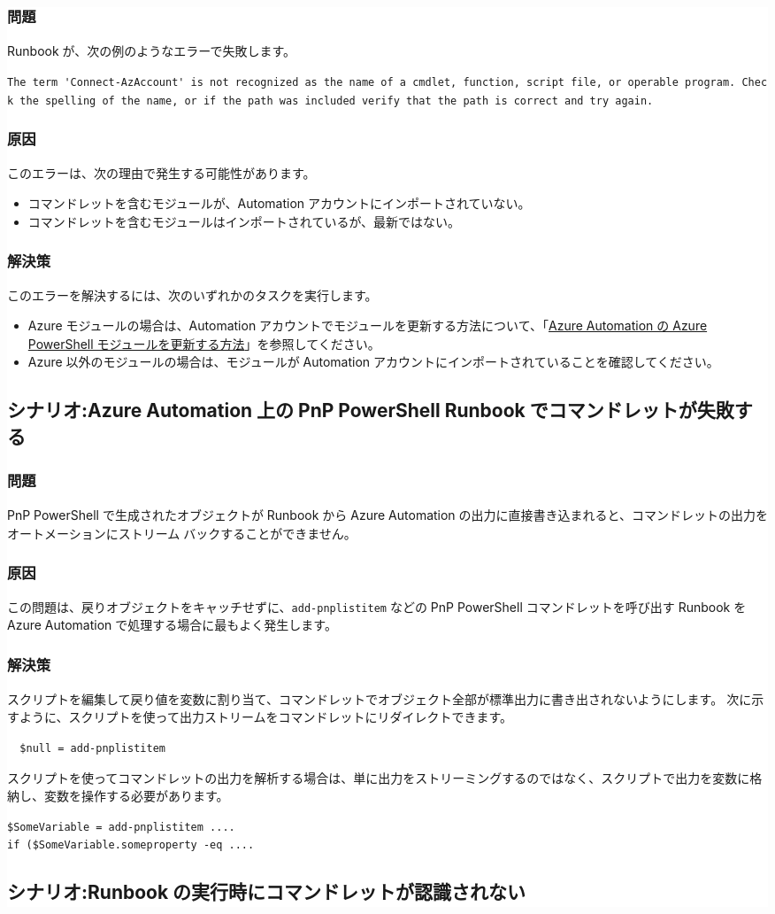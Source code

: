 ### <a name="issue"></a>問題

Runbook が、次の例のようなエラーで失敗します。

```error
The term 'Connect-AzAccount' is not recognized as the name of a cmdlet, function, script file, or operable program. Check the spelling of the name, or if the path was included verify that the path is correct and try again.
```

### <a name="cause"></a>原因

このエラーは、次の理由で発生する可能性があります。

* コマンドレットを含むモジュールが、Automation アカウントにインポートされていない。
* コマンドレットを含むモジュールはインポートされているが、最新ではない。

### <a name="resolution"></a>解決策

このエラーを解決するには、次のいずれかのタスクを実行します。

* Azure モジュールの場合は、Automation アカウントでモジュールを更新する方法について、「[Azure Automation の Azure PowerShell モジュールを更新する方法](../automation-update-azure-modules.md)」を参照してください。
* Azure 以外のモジュールの場合は、モジュールが Automation アカウントにインポートされていることを確認してください。

## <a name="scenario-cmdlet-fails-in-pnp-powershell-runbook-on-azure-automation"></a>シナリオ:Azure Automation 上の PnP PowerShell Runbook でコマンドレットが失敗する

### <a name="issue"></a>問題

PnP PowerShell で生成されたオブジェクトが Runbook から Azure Automation の出力に直接書き込まれると、コマンドレットの出力をオートメーションにストリーム バックすることができません。

### <a name="cause"></a>原因

この問題は、戻りオブジェクトをキャッチせずに、`add-pnplistitem` などの PnP PowerShell コマンドレットを呼び出す Runbook を Azure Automation で処理する場合に最もよく発生します。

### <a name="resolution"></a>解決策

スクリプトを編集して戻り値を変数に割り当て、コマンドレットでオブジェクト全部が標準出力に書き出されないようにします。 次に示すように、スクリプトを使って出力ストリームをコマンドレットにリダイレクトできます。

```azurecli
  $null = add-pnplistitem
```

スクリプトを使ってコマンドレットの出力を解析する場合は、単に出力をストリーミングするのではなく、スクリプトで出力を変数に格納し、変数を操作する必要があります。

```azurecli
$SomeVariable = add-pnplistitem ....
if ($SomeVariable.someproperty -eq ....
```

## <a name="scenario-cmdlet-not-recognized-when-executing-a-runbook"></a><a name="cmdlet-not-recognized"></a>シナリオ:Runbook の実行時にコマンドレットが認識されない
